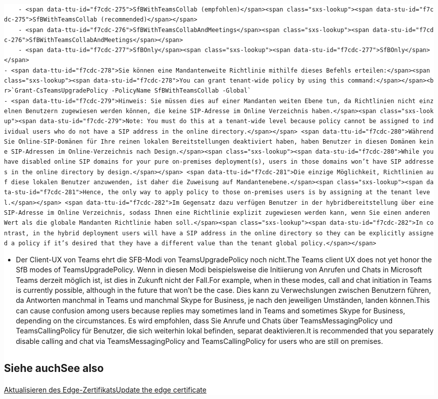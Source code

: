        - <span data-ttu-id="f7cdc-275">SfBWithTeamsCollab (empfohlen)</span><span class="sxs-lookup"><span data-stu-id="f7cdc-275">SfBWithTeamsCollab (recommended)</span></span>
        - <span data-ttu-id="f7cdc-276">SfBWithTeamsCollabAndMeetings</span><span class="sxs-lookup"><span data-stu-id="f7cdc-276">SfBWithTeamsCollabAndMeetings</span></span>
        - <span data-ttu-id="f7cdc-277">SfBOnly</span><span class="sxs-lookup"><span data-stu-id="f7cdc-277">SfBOnly</span></span>
    - <span data-ttu-id="f7cdc-278">Sie können eine Mandantenweite Richtlinie mithilfe dieses Befehls erteilen:</span><span class="sxs-lookup"><span data-stu-id="f7cdc-278">You can grant tenant-wide policy by using this command:</span></span><br>`Grant-CsTeamsUpgradePolicy -PolicyName SfBWithTeamsCollab -Global`
    - <span data-ttu-id="f7cdc-279">Hinweis: Sie müssen dies auf einer Mandanten weiten Ebene tun, da Richtlinien nicht einzelnen Benutzern zugewiesen werden können, die keine SIP-Adresse im Online Verzeichnis haben.</span><span class="sxs-lookup"><span data-stu-id="f7cdc-279">Note: You must do this at a tenant-wide level because policy cannot be assigned to individual users who do not have a SIP address in the online directory.</span></span> <span data-ttu-id="f7cdc-280">Während Sie Online-SIP-Domänen für Ihre reinen lokalen Bereitstellungen deaktiviert haben, haben Benutzer in diesen Domänen keine SIP-Adressen im Online-Verzeichnis nach Design.</span><span class="sxs-lookup"><span data-stu-id="f7cdc-280">While you have disabled online SIP domains for your pure on-premises deployment(s), users in those domains won’t have SIP addresses in the online directory by design.</span></span> <span data-ttu-id="f7cdc-281">Die einzige Möglichkeit, Richtlinien auf diese lokalen Benutzer anzuwenden, ist daher die Zuweisung auf Mandantenebene.</span><span class="sxs-lookup"><span data-stu-id="f7cdc-281">Hence, the only way to apply policy to those on-premises users is by assigning at the tenant level.</span></span> <span data-ttu-id="f7cdc-282">Im Gegensatz dazu verfügen Benutzer in der hybridbereitstellung über eine SIP-Adresse im Online Verzeichnis, sodass Ihnen eine Richtlinie explizit zugewiesen werden kann, wenn Sie einen anderen Wert als die globale Mandanten Richtlinie haben soll.</span><span class="sxs-lookup"><span data-stu-id="f7cdc-282">In contrast, in the hybrid deployment users will have a SIP address in the online directory so they can be explicitly assigned a policy if it’s desired that they have a different value than the tenant global policy.</span></span>
- <span data-ttu-id="f7cdc-283">Der Client-UX von Teams ehrt die SFB-Modi von TeamsUpgradePolicy noch nicht.</span><span class="sxs-lookup"><span data-stu-id="f7cdc-283">The Teams client UX does not yet honor the SfB modes of TeamsUpgradePolicy.</span></span> <span data-ttu-id="f7cdc-284">Wenn in diesen Modi beispielsweise die Initiierung von Anrufen und Chats in Microsoft Teams derzeit möglich ist, ist dies in Zukunft nicht der Fall.</span><span class="sxs-lookup"><span data-stu-id="f7cdc-284">For example, when in these modes, call and chat initiation in Teams is currently possible, although in the future that won’t be the case.</span></span> <span data-ttu-id="f7cdc-285">Dies kann zu Verwechslungen zwischen Benutzern führen, da Antworten manchmal in Teams und manchmal Skype for Business, je nach den jeweiligen Umständen, landen können.</span><span class="sxs-lookup"><span data-stu-id="f7cdc-285">This can cause confusion among users because replies may sometimes land in Teams and sometimes Skype for Business, depending on the circumstances.</span></span> <span data-ttu-id="f7cdc-286">Es wird empfohlen, dass Sie Anrufe und Chats über TeamsMessagingPolicy und TeamsCallingPolicy für Benutzer, die sich weiterhin lokal befinden, separat deaktivieren.</span><span class="sxs-lookup"><span data-stu-id="f7cdc-286">It is recommended that you separately disable calling and chat via TeamsMessagingPolicy and TeamsCallingPolicy for users who are still on premises.</span></span>

## <a name="see-also"></a><span data-ttu-id="f7cdc-287">Siehe auch</span><span class="sxs-lookup"><span data-stu-id="f7cdc-287">See also</span></span>

[<span data-ttu-id="f7cdc-288">Aktualisieren des Edge-Zertifikats</span><span class="sxs-lookup"><span data-stu-id="f7cdc-288">Update the edge certificate</span></span>](cloud-consolidation-edge-certificates.md)
